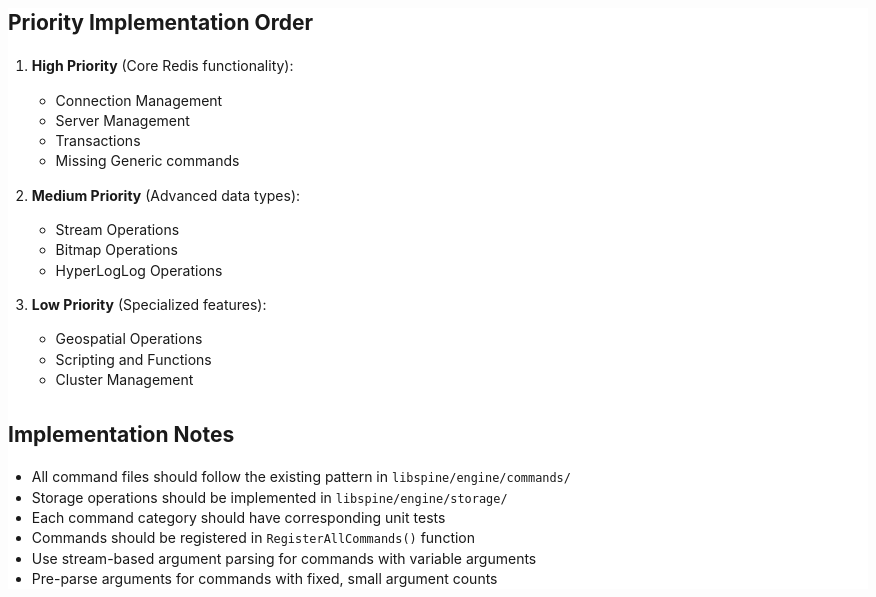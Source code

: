 ## Priority Implementation Order

1. **High Priority** (Core Redis functionality):
   - Connection Management
   - Server Management  
   - Transactions
   - Missing Generic commands

2. **Medium Priority** (Advanced data types):
   - Stream Operations
   - Bitmap Operations
   - HyperLogLog Operations

3. **Low Priority** (Specialized features):
   - Geospatial Operations
   - Scripting and Functions
   - Cluster Management

## Implementation Notes

- All command files should follow the existing pattern in `libspine/engine/commands/`
- Storage operations should be implemented in `libspine/engine/storage/`
- Each command category should have corresponding unit tests
- Commands should be registered in `RegisterAllCommands()` function
- Use stream-based argument parsing for commands with variable arguments
- Pre-parse arguments for commands with fixed, small argument counts
